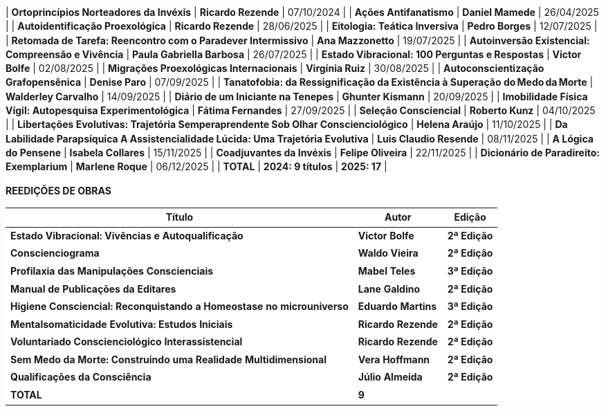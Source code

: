| **Ortoprincípios Norteadores da Invéxis**                                           | **Ricardo Rezende**                 | 07/10/2024     |
| **Ações Antifanatismo**                                                             | **Daniel Mamede**                   | 26/04/2025     |
| **Autoidentificação Proexológica**                                                  | **Ricardo Rezende**                 | 28/06/2025     |
| **Eitologia: Teática Inversiva**                                                    | **Pedro Borges**                    | 12/07/2025     |
| **Retomada de Tarefa: Reencontro com o Paradever Intermissivo**                     | **Ana Mazzonetto**                  | 19/07/2025     |
| **Autoinversão Existencial: Compreensão e Vivência**                                | **Paula Gabriella Barbosa**         | 26/07/2025     |
| **Estado Vibracional: 100 Perguntas e Respostas**                                   | **Victor Bolfe**                    | 02/08/2025     |
| **Migrações Proexológicas Internacionais**                                          | **Virgínia Ruiz**                   | 30/08/2025     |
| **Autoconscientização Grafopensênica**                                              | **Denise Paro**                     | 07/09/2025     |
| **Tanatofobia: da Ressignificação da Existência à Superação do Medo da Morte**      | **Walderley Carvalho**              | 14/09/2025     |
| **Diário de um Iniciante na Tenepes**                                               | **Ghunter Kismann**                 | 20/09/2025     |
| **Imobilidade Física Vígil: Autopesquisa Experimentológica**                        | **Fátima Fernandes**                | 27/09/2025     |
| **Seleção Consciencial**                                                            | **Roberto Kunz**                    | 04/10/2025     |
| **Libertações Evolutivas: Trajetória Semperaprendente Sob Olhar Conscienciológico** | **Helena Araújo**                   | 11/10/2025     |
| **Da Labilidade Parapsíquica A Assistencialidade Lúcida: Uma Trajetória Evolutiva** | **Luis Claudio Resende**            | 08/11/2025     |
| **A Lógica do Pensene**                                                             | **Isabela Collares**                | 15/11/2025     |
| **Coadjuvantes da Invéxis**                                                         | **Felipe Oliveira**                 | 22/11/2025     |
| **Dicionário de Paradireito: Exemplarium**                                          | **Marlene Roque**                   | 06/12/2025     |
| **TOTAL**                                                                           | **2024: 9 títulos**                 | **2025: 17**   |

**<span class="mark">REEDIÇÕES DE OBRAS</span>**

| **Título**                                                             | **Autor**           | **Edição**    |
| ---------------------------------------------------------------------- | ------------------- | ------------- |
| **Estado Vibracional: Vivências e Autoqualificação**                   | **Victor Bolfe**    | **2ª Edição** |
| **Conscienciograma**                                                   | **Waldo Vieira**    | **2ª Edição** |
| **Profilaxia das Manipulações Conscienciais**                          | **Mabel Teles**     | **3ª Edição** |
| **Manual de Publicações da Editares**                                  | **Lane Galdino**    | **2ª Edição** |
| **Higiene Consciencial: Reconquistando a Homeostase no microuniverso** | **Eduardo Martins** | **3ª Edição** |
| **Mentalsomaticidade Evolutiva: Estudos Iniciais**                     | **Ricardo Rezende** | **2ª Edição** |
| **Voluntariado Conscienciológico Interassistencial**                   | **Ricardo Rezende** | **2ª Edição** |
| **Sem Medo da Morte: Construindo uma Realidade Multidimensional**      | **Vera Hoffmann**   | **2ª Edição** |
| **Qualificações da Consciência**                                       | **Júlio Almeida**   | **2ª Edição** |
| **TOTAL**                                                              | **9**               |               |
